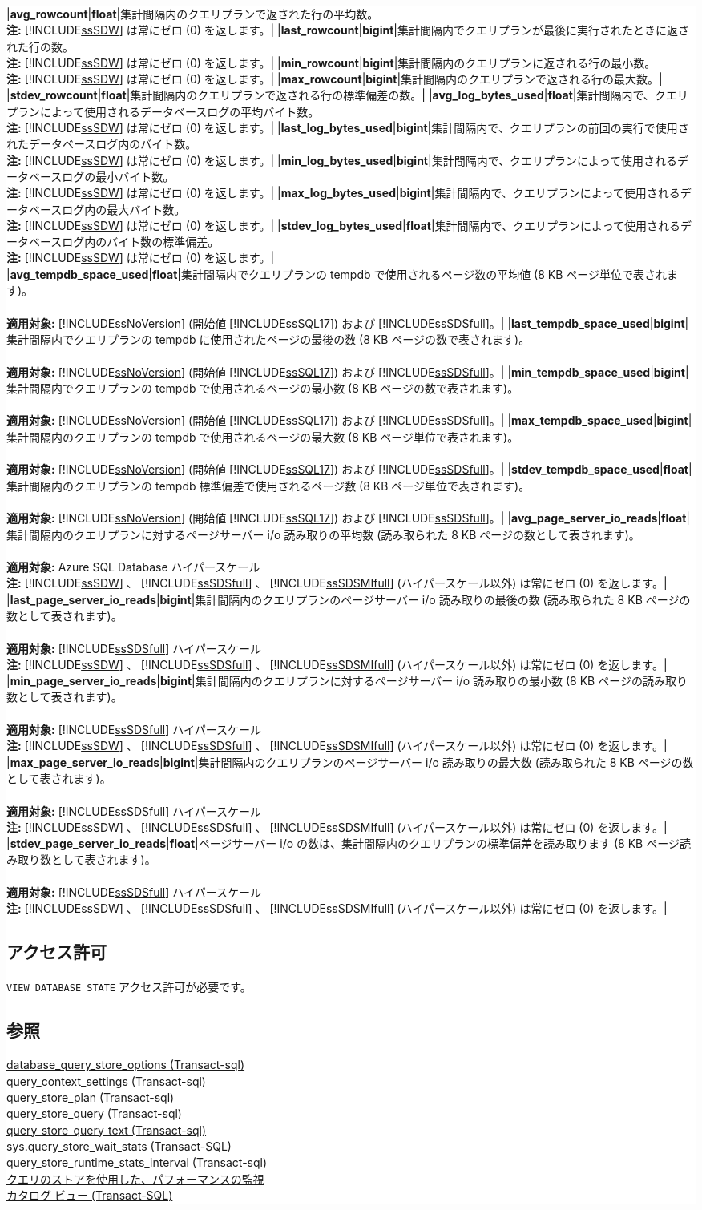 |**avg_rowcount**|**float**|集計間隔内のクエリプランで返された行の平均数。<br/>**注:** [!INCLUDE[ssSDW](../../includes/sssdw-md.md)] は常にゼロ (0) を返します。|
|**last_rowcount**|**bigint**|集計間隔内でクエリプランが最後に実行されたときに返された行の数。<br/>**注:** [!INCLUDE[ssSDW](../../includes/sssdw-md.md)] は常にゼロ (0) を返します。|
|**min_rowcount**|**bigint**|集計間隔内のクエリプランに返される行の最小数。<br/>**注:** [!INCLUDE[ssSDW](../../includes/sssdw-md.md)] は常にゼロ (0) を返します。|
|**max_rowcount**|**bigint**|集計間隔内のクエリプランで返される行の最大数。|  
|**stdev_rowcount**|**float**|集計間隔内のクエリプランで返される行の標準偏差の数。|
|**avg_log_bytes_used**|**float**|集計間隔内で、クエリプランによって使用されるデータベースログの平均バイト数。<br/>**注:** [!INCLUDE[ssSDW](../../includes/sssdw-md.md)] は常にゼロ (0) を返します。|
|**last_log_bytes_used**|**bigint**|集計間隔内で、クエリプランの前回の実行で使用されたデータベースログ内のバイト数。<br/>**注:** [!INCLUDE[ssSDW](../../includes/sssdw-md.md)] は常にゼロ (0) を返します。|
|**min_log_bytes_used**|**bigint**|集計間隔内で、クエリプランによって使用されるデータベースログの最小バイト数。<br/>**注:** [!INCLUDE[ssSDW](../../includes/sssdw-md.md)] は常にゼロ (0) を返します。|
|**max_log_bytes_used**|**bigint**|集計間隔内で、クエリプランによって使用されるデータベースログ内の最大バイト数。<br/>**注:** [!INCLUDE[ssSDW](../../includes/sssdw-md.md)] は常にゼロ (0) を返します。|
|**stdev_log_bytes_used**|**float**|集計間隔内で、クエリプランによって使用されるデータベースログ内のバイト数の標準偏差。<br/>**注:** [!INCLUDE[ssSDW](../../includes/sssdw-md.md)] は常にゼロ (0) を返します。|  
|**avg_tempdb_space_used**|**float**|集計間隔内でクエリプランの tempdb で使用されるページ数の平均値 (8 KB ページ単位で表されます)。<br><br/>**適用対象:** [!INCLUDE[ssNoVersion](../../includes/ssnoversion-md.md)] (開始値 [!INCLUDE[ssSQL17](../../includes/sssql17-md.md)]) および [!INCLUDE[ssSDSfull](../../includes/sssdsfull-md.md)]。|
|**last_tempdb_space_used**|**bigint**|集計間隔内でクエリプランの tempdb に使用されたページの最後の数 (8 KB ページの数で表されます)。<br><br/>**適用対象:** [!INCLUDE[ssNoVersion](../../includes/ssnoversion-md.md)] (開始値 [!INCLUDE[ssSQL17](../../includes/sssql17-md.md)]) および [!INCLUDE[ssSDSfull](../../includes/sssdsfull-md.md)]。|
|**min_tempdb_space_used**|**bigint**|集計間隔内でクエリプランの tempdb で使用されるページの最小数 (8 KB ページの数で表されます)。<br><br/>**適用対象:** [!INCLUDE[ssNoVersion](../../includes/ssnoversion-md.md)] (開始値 [!INCLUDE[ssSQL17](../../includes/sssql17-md.md)]) および [!INCLUDE[ssSDSfull](../../includes/sssdsfull-md.md)]。|
|**max_tempdb_space_used**|**bigint**|集計間隔内のクエリプランの tempdb で使用されるページの最大数 (8 KB ページ単位で表されます)。<br><br/>**適用対象:** [!INCLUDE[ssNoVersion](../../includes/ssnoversion-md.md)] (開始値 [!INCLUDE[ssSQL17](../../includes/sssql17-md.md)]) および [!INCLUDE[ssSDSfull](../../includes/sssdsfull-md.md)]。|
|**stdev_tempdb_space_used**|**float**|集計間隔内のクエリプランの tempdb 標準偏差で使用されるページ数 (8 KB ページ単位で表されます)。<br><br/>**適用対象:** [!INCLUDE[ssNoVersion](../../includes/ssnoversion-md.md)] (開始値 [!INCLUDE[ssSQL17](../../includes/sssql17-md.md)]) および [!INCLUDE[ssSDSfull](../../includes/sssdsfull-md.md)]。|
|**avg_page_server_io_reads**|**float**|集計間隔内のクエリプランに対するページサーバー i/o 読み取りの平均数 (読み取られた 8 KB ページの数として表されます)。<br><br/>**適用対象:** Azure SQL Database ハイパースケール</br>**注:** [!INCLUDE[ssSDW](../../includes/sssdw-md.md)] 、 [!INCLUDE[ssSDSfull](../../includes/sssdsfull-md.md)] 、 [!INCLUDE[ssSDSMIfull](../../includes/sssdsmifull-md.md)] (ハイパースケール以外) は常にゼロ (0) を返します。|
|**last_page_server_io_reads**|**bigint**|集計間隔内のクエリプランのページサーバー i/o 読み取りの最後の数 (読み取られた 8 KB ページの数として表されます)。<br><br/>**適用対象:** [!INCLUDE[ssSDSfull](../../includes/sssdsfull-md.md)] ハイパースケール</br>**注:** [!INCLUDE[ssSDW](../../includes/sssdw-md.md)] 、 [!INCLUDE[ssSDSfull](../../includes/sssdsfull-md.md)] 、 [!INCLUDE[ssSDSMIfull](../../includes/sssdsmifull-md.md)] (ハイパースケール以外) は常にゼロ (0) を返します。|
|**min_page_server_io_reads**|**bigint**|集計間隔内のクエリプランに対するページサーバー i/o 読み取りの最小数 (8 KB ページの読み取り数として表されます)。<br><br/>**適用対象:** [!INCLUDE[ssSDSfull](../../includes/sssdsfull-md.md)] ハイパースケール</br>**注:** [!INCLUDE[ssSDW](../../includes/sssdw-md.md)] 、 [!INCLUDE[ssSDSfull](../../includes/sssdsfull-md.md)] 、 [!INCLUDE[ssSDSMIfull](../../includes/sssdsmifull-md.md)] (ハイパースケール以外) は常にゼロ (0) を返します。|
|**max_page_server_io_reads**|**bigint**|集計間隔内のクエリプランのページサーバー i/o 読み取りの最大数 (読み取られた 8 KB ページの数として表されます)。<br><br/>**適用対象:** [!INCLUDE[ssSDSfull](../../includes/sssdsfull-md.md)] ハイパースケール</br>**注:** [!INCLUDE[ssSDW](../../includes/sssdw-md.md)] 、 [!INCLUDE[ssSDSfull](../../includes/sssdsfull-md.md)] 、 [!INCLUDE[ssSDSMIfull](../../includes/sssdsmifull-md.md)] (ハイパースケール以外) は常にゼロ (0) を返します。|
|**stdev_page_server_io_reads**|**float**|ページサーバー i/o の数は、集計間隔内のクエリプランの標準偏差を読み取ります (8 KB ページ読み取り数として表されます)。<br><br/>**適用対象:** [!INCLUDE[ssSDSfull](../../includes/sssdsfull-md.md)] ハイパースケール</br>**注:** [!INCLUDE[ssSDW](../../includes/sssdw-md.md)] 、 [!INCLUDE[ssSDSfull](../../includes/sssdsfull-md.md)] 、 [!INCLUDE[ssSDSMIfull](../../includes/sssdsmifull-md.md)] (ハイパースケール以外) は常にゼロ (0) を返します。|
  
## <a name="permissions"></a>アクセス許可  
`VIEW DATABASE STATE` アクセス許可が必要です。  
  
## <a name="see-also"></a>参照  
 [database_query_store_options &#40;Transact-sql&#41;](../../relational-databases/system-catalog-views/sys-database-query-store-options-transact-sql.md)   
 [query_context_settings &#40;Transact-sql&#41;](../../relational-databases/system-catalog-views/sys-query-context-settings-transact-sql.md)   
 [query_store_plan &#40;Transact-sql&#41;](../../relational-databases/system-catalog-views/sys-query-store-plan-transact-sql.md)   
 [query_store_query &#40;Transact-sql&#41;](../../relational-databases/system-catalog-views/sys-query-store-query-transact-sql.md)   
 [query_store_query_text &#40;Transact-sql&#41;](../../relational-databases/system-catalog-views/sys-query-store-query-text-transact-sql.md)   
 [sys.query_store_wait_stats &#40;Transact-SQL&#41;](../../relational-databases/system-catalog-views/sys-query-store-wait-stats-transact-sql.md)  
 [query_store_runtime_stats_interval &#40;Transact-sql&#41;](../../relational-databases/system-catalog-views/sys-query-store-runtime-stats-interval-transact-sql.md)   
 [クエリのストアを使用した、パフォーマンスの監視](../../relational-databases/performance/monitoring-performance-by-using-the-query-store.md)   
 [カタログ ビュー &#40;Transact-SQL&#41;](../../relational-databases/system-catalog-views/catalog-views-transact-sql.md)   